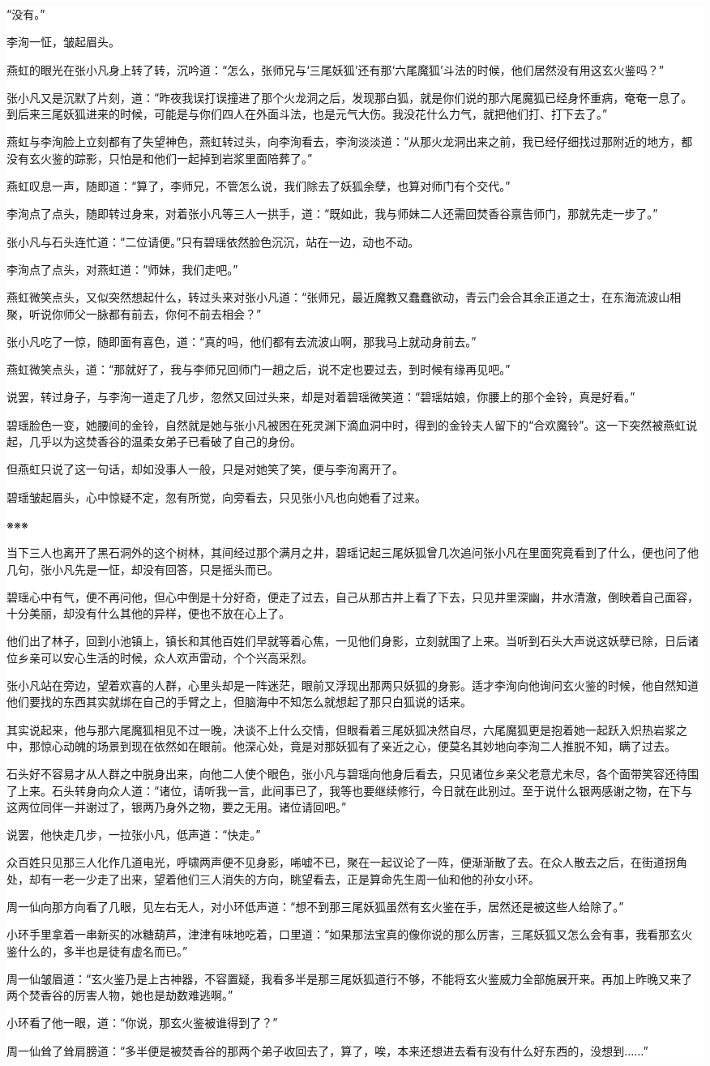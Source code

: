 “没有。”

李洵一怔，皱起眉头。

燕虹的眼光在张小凡身上转了转，沉吟道：“怎么，张师兄与‘三尾妖狐’还有那‘六尾魔狐’斗法的时候，他们居然没有用这玄火鉴吗？”

张小凡又是沉默了片刻，道：“昨夜我误打误撞进了那个火龙洞之后，发现那白狐，就是你们说的那六尾魔狐已经身怀重病，奄奄一息了。到后来三尾妖狐进来的时候，可能是与你们四人在外面斗法，也是元气大伤。我没花什么力气，就把他们打、打下去了。”

燕虹与李洵脸上立刻都有了失望神色，燕虹转过头，向李洵看去，李洵淡淡道：“从那火龙洞出来之前，我已经仔细找过那附近的地方，都没有玄火鉴的踪影，只怕是和他们一起掉到岩浆里面陪葬了。”

燕虹叹息一声，随即道：“算了，李师兄，不管怎么说，我们除去了妖狐余孽，也算对师门有个交代。”

李洵点了点头，随即转过身来，对着张小凡等三人一拱手，道：“既如此，我与师妹二人还需回焚香谷禀告师门，那就先走一步了。”

张小凡与石头连忙道：“二位请便。”只有碧瑶依然脸色沉沉，站在一边，动也不动。

李洵点了点头，对燕虹道：“师妹，我们走吧。”

燕虹微笑点头，又似突然想起什么，转过头来对张小凡道：“张师兄，最近魔教又蠢蠢欲动，青云门会合其余正道之士，在东海流波山相聚，听说你师父一脉都有前去，你何不前去相会？”

张小凡吃了一惊，随即面有喜色，道：“真的吗，他们都有去流波山啊，那我马上就动身前去。”

燕虹微笑点头，道：“那就好了，我与李师兄回师门一趟之后，说不定也要过去，到时候有缘再见吧。”

说罢，转过身子，与李洵一道走了几步，忽然又回过头来，却是对着碧瑶微笑道：“碧瑶姑娘，你腰上的那个金铃，真是好看。”

碧瑶脸色一变，她腰间的金铃，自然就是她与张小凡被困在死灵渊下滴血洞中时，得到的金铃夫人留下的“合欢魔铃”。这一下突然被燕虹说起，几乎以为这焚香谷的温柔女弟子已看破了自己的身份。

但燕虹只说了这一句话，却如没事人一般，只是对她笑了笑，便与李洵离开了。

碧瑶皱起眉头，心中惊疑不定，忽有所觉，向旁看去，只见张小凡也向她看了过来。

※※※

当下三人也离开了黑石洞外的这个树林，其间经过那个满月之井，碧瑶记起三尾妖狐曾几次追问张小凡在里面究竟看到了什么，便也问了他几句，张小凡先是一怔，却没有回答，只是摇头而已。

碧瑶心中有气，便不再问他，但心中倒是十分好奇，便走了过去，自己从那古井上看了下去，只见井里深幽，井水清澈，倒映着自己面容，十分美丽，却没有什么其他的异样，便也不放在心上了。

他们出了林子，回到小池镇上，镇长和其他百姓们早就等着心焦，一见他们身影，立刻就围了上来。当听到石头大声说这妖孽已除，日后诸位乡亲可以安心生活的时候，众人欢声雷动，个个兴高采烈。

张小凡站在旁边，望着欢喜的人群，心里头却是一阵迷茫，眼前又浮现出那两只妖狐的身影。适才李洵向他询问玄火鉴的时候，他自然知道他们要找的东西其实就绑在自己的手臂之上，但脑海中不知怎么就想起了那只白狐说的话来。

其实说起来，他与那六尾魔狐相见不过一晚，决谈不上什么交情，但眼看着三尾妖狐决然自尽，六尾魔狐更是抱着她一起跃入炽热岩浆之中，那惊心动魄的场景到现在依然如在眼前。他深心处，竟是对那妖狐有了亲近之心，便莫名其妙地向李洵二人推脱不知，瞒了过去。

石头好不容易才从人群之中脱身出来，向他二人使个眼色，张小凡与碧瑶向他身后看去，只见诸位乡亲父老意尤未尽，各个面带笑容还待围了上来。石头转身向众人道：“诸位，请听我一言，此间事已了，我等也要继续修行，今日就在此别过。至于说什么银两感谢之物，在下与这两位同伴一并谢过了，银两乃身外之物，要之无用。诸位请回吧。”

说罢，他快走几步，一拉张小凡，低声道：“快走。”

众百姓只见那三人化作几道电光，呼啸两声便不见身影，唏嘘不已，聚在一起议论了一阵，便渐渐散了去。在众人散去之后，在街道拐角处，却有一老一少走了出来，望着他们三人消失的方向，眺望看去，正是算命先生周一仙和他的孙女小环。

周一仙向那方向看了几眼，见左右无人，对小环低声道：“想不到那三尾妖狐虽然有玄火鉴在手，居然还是被这些人给除了。”

小环手里拿着一串新买的冰糖葫芦，津津有味地吃着，口里道：“如果那法宝真的像你说的那么厉害，三尾妖狐又怎么会有事，我看那玄火鉴什么的，多半也是徒有虚名而已。”

周一仙皱眉道：“玄火鉴乃是上古神器，不容置疑，我看多半是那三尾妖狐道行不够，不能将玄火鉴威力全部施展开来。再加上昨晚又来了两个焚香谷的厉害人物，她也是劫数难逃啊。”

小环看了他一眼，道：“你说，那玄火鉴被谁得到了？”

周一仙耸了耸肩膀道：“多半便是被焚香谷的那两个弟子收回去了，算了，唉，本来还想进去看有没有什么好东西的，没想到……”
